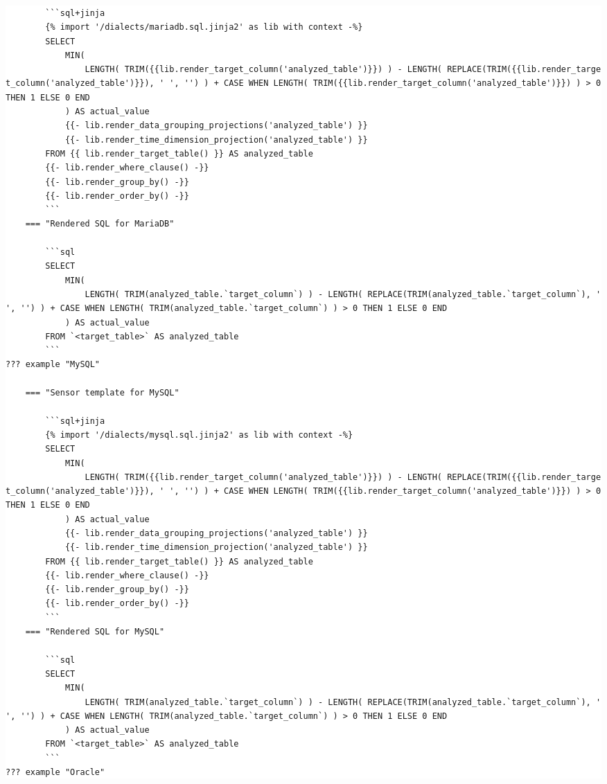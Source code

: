            ```sql+jinja
            {% import '/dialects/mariadb.sql.jinja2' as lib with context -%}
            SELECT
                MIN(
                    LENGTH( TRIM({{lib.render_target_column('analyzed_table')}}) ) - LENGTH( REPLACE(TRIM({{lib.render_target_column('analyzed_table')}}), ' ', '') ) + CASE WHEN LENGTH( TRIM({{lib.render_target_column('analyzed_table')}}) ) > 0 THEN 1 ELSE 0 END
                ) AS actual_value
                {{- lib.render_data_grouping_projections('analyzed_table') }}
                {{- lib.render_time_dimension_projection('analyzed_table') }}
            FROM {{ lib.render_target_table() }} AS analyzed_table
            {{- lib.render_where_clause() -}}
            {{- lib.render_group_by() -}}
            {{- lib.render_order_by() -}}
            ```
        === "Rendered SQL for MariaDB"

            ```sql
            SELECT
                MIN(
                    LENGTH( TRIM(analyzed_table.`target_column`) ) - LENGTH( REPLACE(TRIM(analyzed_table.`target_column`), ' ', '') ) + CASE WHEN LENGTH( TRIM(analyzed_table.`target_column`) ) > 0 THEN 1 ELSE 0 END
                ) AS actual_value
            FROM `<target_table>` AS analyzed_table
            ```
    ??? example "MySQL"

        === "Sensor template for MySQL"

            ```sql+jinja
            {% import '/dialects/mysql.sql.jinja2' as lib with context -%}
            SELECT
                MIN(
                    LENGTH( TRIM({{lib.render_target_column('analyzed_table')}}) ) - LENGTH( REPLACE(TRIM({{lib.render_target_column('analyzed_table')}}), ' ', '') ) + CASE WHEN LENGTH( TRIM({{lib.render_target_column('analyzed_table')}}) ) > 0 THEN 1 ELSE 0 END
                ) AS actual_value
                {{- lib.render_data_grouping_projections('analyzed_table') }}
                {{- lib.render_time_dimension_projection('analyzed_table') }}
            FROM {{ lib.render_target_table() }} AS analyzed_table
            {{- lib.render_where_clause() -}}
            {{- lib.render_group_by() -}}
            {{- lib.render_order_by() -}}
            ```
        === "Rendered SQL for MySQL"

            ```sql
            SELECT
                MIN(
                    LENGTH( TRIM(analyzed_table.`target_column`) ) - LENGTH( REPLACE(TRIM(analyzed_table.`target_column`), ' ', '') ) + CASE WHEN LENGTH( TRIM(analyzed_table.`target_column`) ) > 0 THEN 1 ELSE 0 END
                ) AS actual_value
            FROM `<target_table>` AS analyzed_table
            ```
    ??? example "Oracle"
